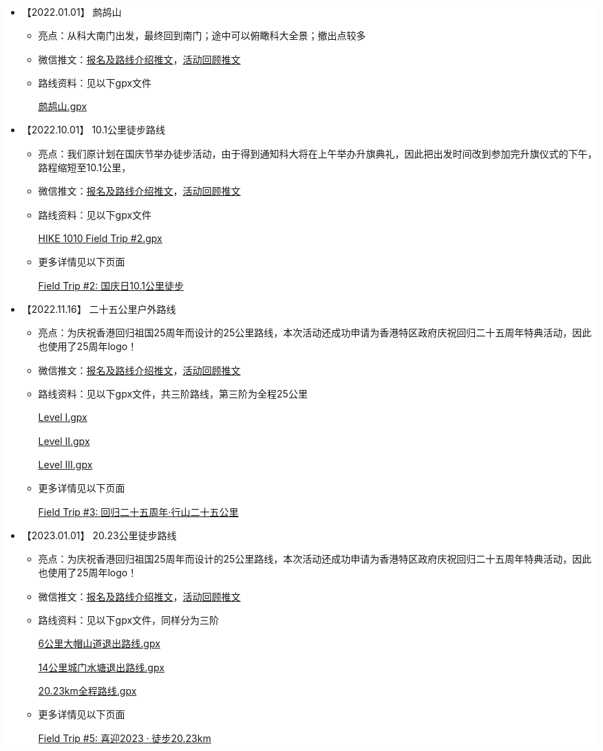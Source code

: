 - 【2022.01.01】 鹧鸪山
    - 亮点：从科大南门出发，最终回到南门；途中可以俯瞰科大全景；撤出点较多
    - 微信推文：[报名及路线介绍推文](https://mp.weixin.qq.com/s/3D55nGdUdwI5H767Oy9g5w)，[活动回顾推文](https://mp.weixin.qq.com/s/R7oMTwefmbCvoFzVufnrGw)
    - 路线资料：见以下gpx文件
        
        [鹧鸪山.gpx](https://s3-us-west-2.amazonaws.com/secure.notion-static.com/da166b54-4fe6-4910-8f0f-d307096a6551/%E9%B9%A7%E9%B8%AA%E5%B1%B1.gpx)
        
- 【2022.10.01】 10.1公里徒步路线
    - 亮点：我们原计划在国庆节举办徒步活动，由于得到通知科大将在上午举办升旗典礼，因此把出发时间改到参加完升旗仪式的下午，路程缩短至10.1公里，
    - 微信推文：[报名及路线介绍推文](https://mp.weixin.qq.com/s/0XZRw-NIEIHu-ed8daqG2Q)，[活动回顾推文](https://mp.weixin.qq.com/s/ivR7h8BmuPMu25IkpKG1YQ)
    - 路线资料：见以下gpx文件
        
        [HIKE 1010 Field Trip #2.gpx](https://s3-us-west-2.amazonaws.com/secure.notion-static.com/167e5bce-82a2-4b15-b24a-c7d4d6c9eaff/HIKE_1010_Field_Trip_2.gpx)
        
    - 更多详情见以下页面
        
        [Field Trip #2: 国庆日10.1公里徒步](https://www.notion.so/Field-Trip-2-10-1-89f296bd2ee74e11a6e70c5f6a6d9d56?pvs=21)
        
- 【2022.11.16】 二十五公里户外路线
    - 亮点：为庆祝香港回归祖国25周年而设计的25公里路线，本次活动还成功申请为香港特区政府庆祝回归二十五周年特典活动，因此也使用了25周年logo！
    - 微信推文：[报名及路线介绍推文](https://mp.weixin.qq.com/s/l_rCrmcX1ASZxAnZEdzyCw)，[活动回顾推文](https://mp.weixin.qq.com/s/HAuEyTThuxYy8G-6475sIQ)
    - 路线资料：见以下gpx文件，共三阶路线，第三阶为全程25公里
        
        [Level I.gpx](https://s3-us-west-2.amazonaws.com/secure.notion-static.com/cfe3f12e-93cc-4d1b-a931-84c238375d80/Level_I.gpx)
        
        [Level II.gpx](https://s3-us-west-2.amazonaws.com/secure.notion-static.com/2c1b4599-e85a-4d15-89a5-ddb4769f0d5e/Level_II.gpx)
        
        [Level III.gpx](https://s3-us-west-2.amazonaws.com/secure.notion-static.com/e681e1da-9718-4232-8974-6fa1b68a15ee/Level_III.gpx)
        
    - 更多详情见以下页面
        
        [Field Trip #3: 回归二十五周年·行山二十五公里](https://www.notion.so/Field-Trip-3-41e058d58acc48068bd27a82474aa64e?pvs=21)
        
- 【2023.01.01】 20.23公里徒步路线
    - 亮点：为庆祝香港回归祖国25周年而设计的25公里路线，本次活动还成功申请为香港特区政府庆祝回归二十五周年特典活动，因此也使用了25周年logo！
    - 微信推文：[报名及路线介绍推文](https://mp.weixin.qq.com/s/xNC4vCk25FyLSnAu28984Q)，[活动回顾推文](https://mp.weixin.qq.com/s/bbv-6KPxZ4atJLmKXdPkWw)
    - 路线资料：见以下gpx文件，同样分为三阶
        
        [6公里大帽山道退出路线.gpx](https://s3-us-west-2.amazonaws.com/secure.notion-static.com/9bfe9009-cb37-4a29-b548-8a1957360b81/6%E5%85%AC%E9%87%8C%E5%A4%A7%E5%B8%BD%E5%B1%B1%E9%81%93%E9%80%80%E5%87%BA%E8%B7%AF%E7%BA%BF.gpx)
        
        [14公里城门水塘退出路线.gpx](https://s3-us-west-2.amazonaws.com/secure.notion-static.com/77b83298-67ed-4323-9b81-31f4c15f84b5/14%E5%85%AC%E9%87%8C%E5%9F%8E%E9%97%A8%E6%B0%B4%E5%A1%98%E9%80%80%E5%87%BA%E8%B7%AF%E7%BA%BF.gpx)
        
        [20.23km全程路线.gpx](https://s3-us-west-2.amazonaws.com/secure.notion-static.com/ab1d6b96-346a-403e-a96b-7d426dbf344a/20.23km%E5%85%A8%E7%A8%8B%E8%B7%AF%E7%BA%BF.gpx)
        
    - 更多详情见以下页面
        
        [Field Trip #5: 喜迎2023 · 徒步20.23km](https://www.notion.so/Field-Trip-5-2023-20-23km-4031fa7afb964f67be36a7528bc6fe45?pvs=21)